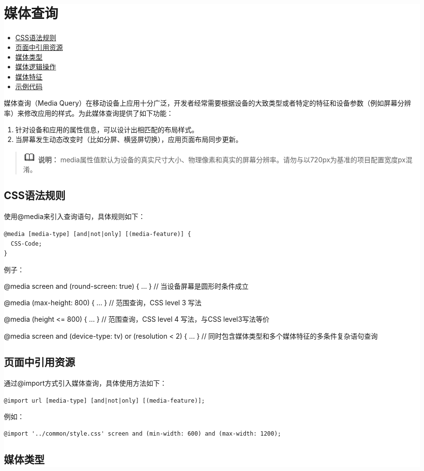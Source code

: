 # 媒体查询<a name="ZH-CN_TOPIC_0000001209570691"></a>

-   [CSS语法规则](#zh-cn_topic_0000001173164721_section168919480313)
-   [页面中引用资源](#zh-cn_topic_0000001173164721_section1993557745)
-   [媒体类型](#zh-cn_topic_0000001173164721_section17366633144)
-   [媒体逻辑操作](#zh-cn_topic_0000001173164721_section9949248948)
-   [媒体特征](#zh-cn_topic_0000001173164721_section192341841653)
-   [示例代码](#zh-cn_topic_0000001173164721_section1018513818615)

媒体查询（Media Query）在移动设备上应用十分广泛，开发者经常需要根据设备的大致类型或者特定的特征和设备参数（例如屏幕分辨率）来修改应用的样式。为此媒体查询提供了如下功能：

1.  针对设备和应用的属性信息，可以设计出相匹配的布局样式。
2.  当屏幕发生动态改变时（比如分屏、横竖屏切换），应用页面布局同步更新。

>![](../../public_sys-resources/icon-note.gif) **说明：** 
>media属性值默认为设备的真实尺寸大小、物理像素和真实的屏幕分辨率。请勿与以720px为基准的项目配置宽度px混淆。

## CSS语法规则<a name="zh-cn_topic_0000001173164721_section168919480313"></a>

使用@media来引入查询语句，具体规则如下：

```
@media [media-type] [and|not|only] [(media-feature)] {
  CSS-Code;
}
```

例子：

@media screen and \(round-screen: true\) \{ … \} // 当设备屏幕是圆形时条件成立

@media \(max-height: 800\) \{ … \} // 范围查询，CSS level 3 写法

@media \(height <= 800\) \{ … \} // 范围查询，CSS level 4 写法，与CSS level3写法等价

@media screen and \(device-type: tv\) or \(resolution < 2\) \{ … \} // 同时包含媒体类型和多个媒体特征的多条件复杂语句查询

## 页面中引用资源<a name="zh-cn_topic_0000001173164721_section1993557745"></a>

通过@import方式引入媒体查询，具体使用方法如下：

```
@import url [media-type] [and|not|only] [(media-feature)];
```

例如：

```
@import '../common/style.css' screen and (min-width: 600) and (max-width: 1200);
```

## 媒体类型<a name="zh-cn_topic_0000001173164721_section17366633144"></a>
